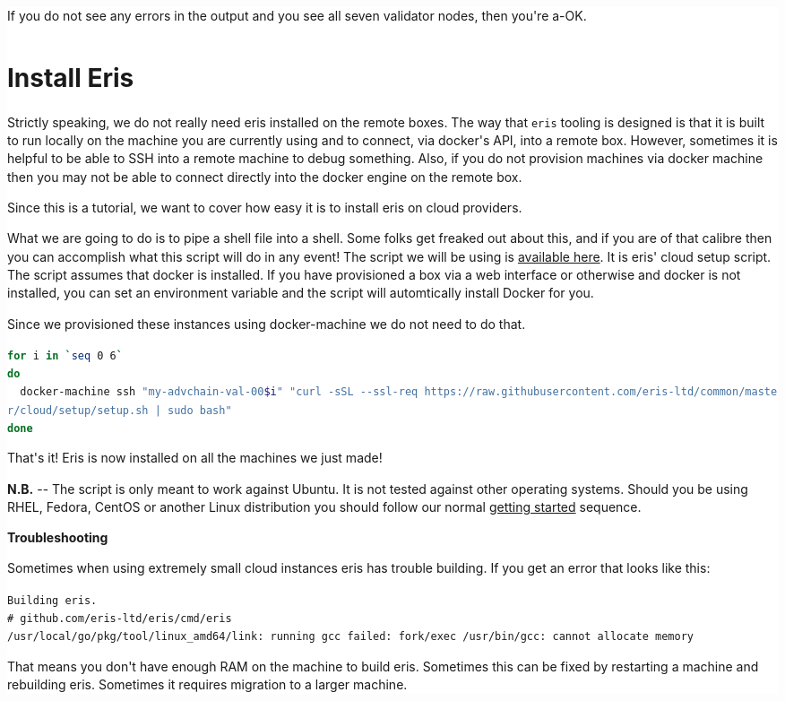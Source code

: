 If you do not see any errors in the output and you see all seven validator nodes, then you're a-OK.

# Install Eris

Strictly speaking, we do not really need eris installed on the remote boxes. The way that `eris` tooling is designed is that it is built to run locally on the machine you are currently using and to connect, via docker's API, into a remote box. However, sometimes it is helpful to be able to SSH into a remote machine to debug something. Also, if you do not provision machines via docker machine then you may not be able to connect directly into the docker engine on the remote box.

Since this is a tutorial, we want to cover how easy it is to install eris on cloud providers.

What we are going to do is to pipe a shell file into a shell. Some folks get freaked out about this, and if you are of that calibre then you can accomplish what this script will do in any event! The script we will be using is [available here](https://github.com/eris-ltd/common/blob/master/cloud/setup/setup.sh). It is eris' cloud setup script. The script assumes that docker is installed. If you have provisioned a box via a web interface or otherwise and docker is not installed, you can set an environment variable and the script will automtically install Docker for you.

Since we provisioned these instances using docker-machine we do not need to do that.

```bash
for i in `seq 0 6`
do
  docker-machine ssh "my-advchain-val-00$i" "curl -sSL --ssl-req https://raw.githubusercontent.com/eris-ltd/common/master/cloud/setup/setup.sh | sudo bash"
done
```

That's it! Eris is now installed on all the machines we just made!

**N.B.** -- The script is only meant to work against Ubuntu. It is not tested against other operating systems. Should you be using RHEL, Fedora, CentOS or another Linux distribution you should follow our normal [getting started](../getting-started) sequence.

**Troubleshooting**

Sometimes when using extremely small cloud instances eris has trouble building. If you get an error that looks like this:

```irc
Building eris.
# github.com/eris-ltd/eris/cmd/eris
/usr/local/go/pkg/tool/linux_amd64/link: running gcc failed: fork/exec /usr/bin/gcc: cannot allocate memory
```

That means you don't have enough RAM on the machine to build eris. Sometimes this can be fixed by restarting a machine and rebuilding eris. Sometimes it requires migration to a larger machine.
